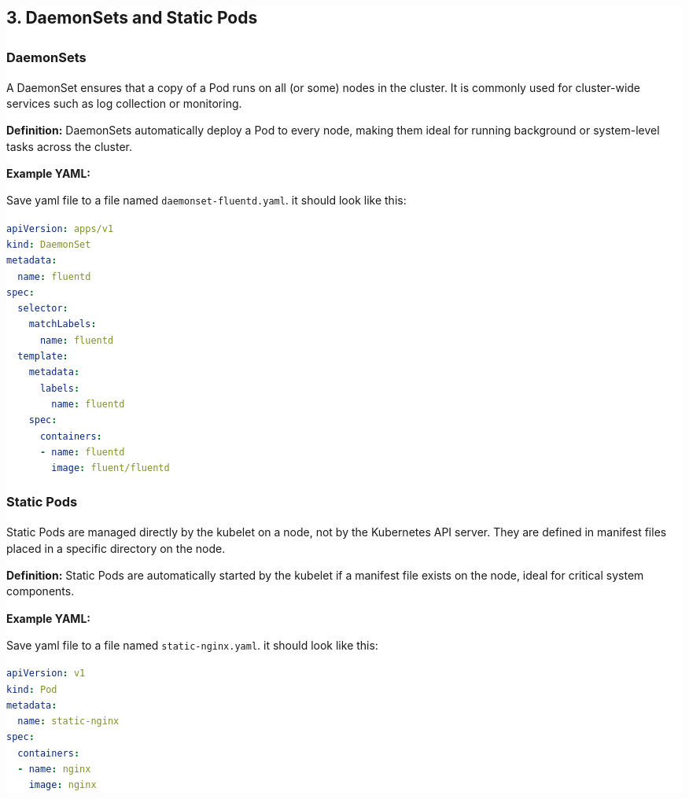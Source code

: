 
## 3. DaemonSets and Static Pods

### DaemonSets

A DaemonSet ensures that a copy of a Pod runs on all (or some) nodes in the cluster. It is commonly used for cluster-wide services such as log collection or monitoring.

**Definition:**
DaemonSets automatically deploy a Pod to every node, making them ideal for running background or system-level tasks across the cluster.

**Example YAML:**

Save yaml file to a file named `daemonset-fluentd.yaml`. it should look like this:

```yaml
apiVersion: apps/v1
kind: DaemonSet
metadata:
  name: fluentd
spec:
  selector:
    matchLabels:
      name: fluentd
  template:
    metadata:
      labels:
        name: fluentd
    spec:
      containers:
      - name: fluentd
        image: fluent/fluentd
```

### Static Pods

Static Pods are managed directly by the kubelet on a node, not by the Kubernetes API server. They are defined in manifest files placed in a specific directory on the node.

**Definition:**
Static Pods are automatically started by the kubelet if a manifest file exists on the node, ideal for critical system components.

**Example YAML:**

Save yaml file to a file named `static-nginx.yaml`. it should look like this:

```yaml
apiVersion: v1
kind: Pod
metadata:
  name: static-nginx
spec:
  containers:
  - name: nginx
    image: nginx
```
